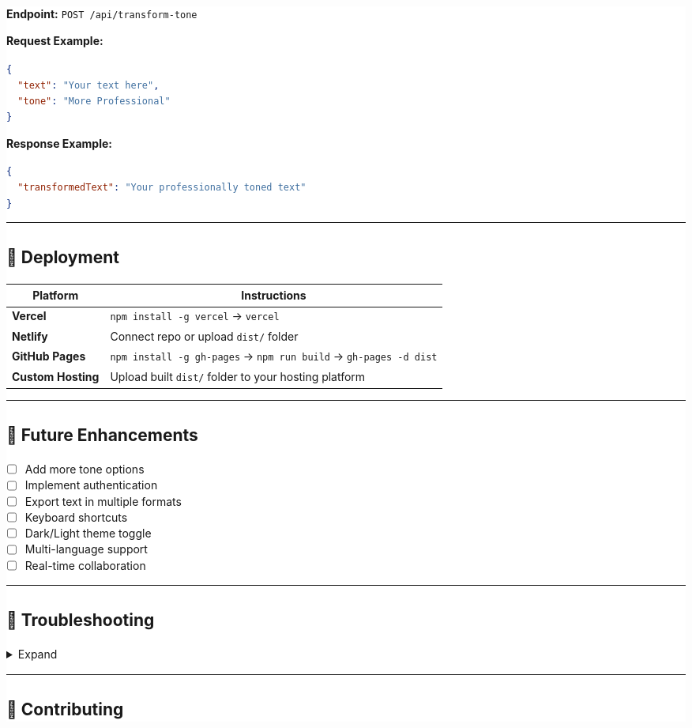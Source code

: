 **Endpoint:** `POST /api/transform-tone`

**Request Example:**

```json
{
  "text": "Your text here",
  "tone": "More Professional"
}
```

**Response Example:**

```json
{
  "transformedText": "Your professionally toned text"
}
```

---

## 🚀 Deployment

| Platform           | Instructions                                                     |
| ------------------ | ---------------------------------------------------------------- |
| **Vercel**         | `npm install -g vercel` → `vercel`                               |
| **Netlify**        | Connect repo or upload `dist/` folder                            |
| **GitHub Pages**   | `npm install -g gh-pages` → `npm run build` → `gh-pages -d dist` |
| **Custom Hosting** | Upload built `dist/` folder to your hosting platform             |

---

## 🔮 Future Enhancements

* [ ] Add more tone options
* [ ] Implement authentication
* [ ] Export text in multiple formats
* [ ] Keyboard shortcuts
* [ ] Dark/Light theme toggle
* [ ] Multi-language support
* [ ] Real-time collaboration

---

## 🐛 Troubleshooting

<details><summary>Expand</summary></details>

---

## 🤝 Contributing
